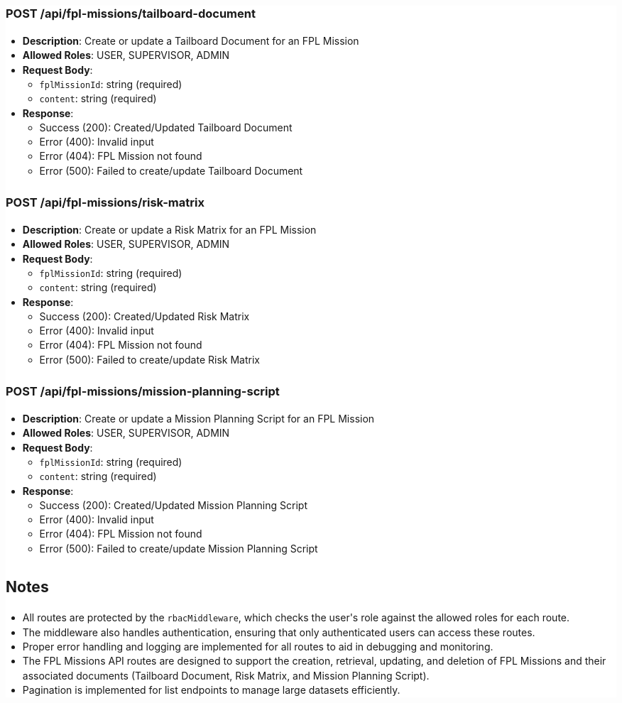 ### POST /api/fpl-missions/tailboard-document
- **Description**: Create or update a Tailboard Document for an FPL Mission
- **Allowed Roles**: USER, SUPERVISOR, ADMIN
- **Request Body**:
  - `fplMissionId`: string (required)
  - `content`: string (required)
- **Response**: 
  - Success (200): Created/Updated Tailboard Document
  - Error (400): Invalid input
  - Error (404): FPL Mission not found
  - Error (500): Failed to create/update Tailboard Document

### POST /api/fpl-missions/risk-matrix
- **Description**: Create or update a Risk Matrix for an FPL Mission
- **Allowed Roles**: USER, SUPERVISOR, ADMIN
- **Request Body**:
  - `fplMissionId`: string (required)
  - `content`: string (required)
- **Response**: 
  - Success (200): Created/Updated Risk Matrix
  - Error (400): Invalid input
  - Error (404): FPL Mission not found
  - Error (500): Failed to create/update Risk Matrix

### POST /api/fpl-missions/mission-planning-script
- **Description**: Create or update a Mission Planning Script for an FPL Mission
- **Allowed Roles**: USER, SUPERVISOR, ADMIN
- **Request Body**:
  - `fplMissionId`: string (required)
  - `content`: string (required)
- **Response**: 
  - Success (200): Created/Updated Mission Planning Script
  - Error (400): Invalid input
  - Error (404): FPL Mission not found
  - Error (500): Failed to create/update Mission Planning Script

## Notes

- All routes are protected by the `rbacMiddleware`, which checks the user's role against the allowed roles for each route.
- The middleware also handles authentication, ensuring that only authenticated users can access these routes.
- Proper error handling and logging are implemented for all routes to aid in debugging and monitoring.
- The FPL Missions API routes are designed to support the creation, retrieval, updating, and deletion of FPL Missions and their associated documents (Tailboard Document, Risk Matrix, and Mission Planning Script).
- Pagination is implemented for list endpoints to manage large datasets efficiently.
